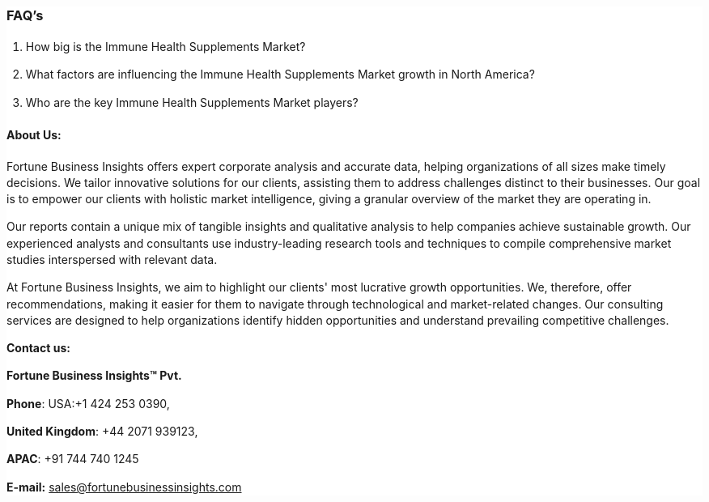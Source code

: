 ### **FAQ’s**

1. How big is the Immune Health Supplements Market?
    
2. What factors are influencing the Immune Health Supplements Market growth in North America?
    
3. Who are the key Immune Health Supplements Market players?
    

#### **About Us:**

Fortune Business Insights offers expert corporate analysis and accurate data, helping organizations of all sizes make timely decisions. We tailor innovative solutions for our clients, assisting them to address challenges distinct to their businesses. Our goal is to empower our clients with holistic market intelligence, giving a granular overview of the market they are operating in.

Our reports contain a unique mix of tangible insights and qualitative analysis to help companies achieve sustainable growth. Our experienced analysts and consultants use industry-leading research tools and techniques to compile comprehensive market studies interspersed with relevant data.

At Fortune Business Insights, we aim to highlight our clients' most lucrative growth opportunities. We, therefore, offer recommendations, making it easier for them to navigate through technological and market-related changes. Our consulting services are designed to help organizations identify hidden opportunities and understand prevailing competitive challenges.

**Contact us:**

**Fortune Business Insights™ Pvt.**

**Phone**: USA:+1 424 253 0390,

**United Kingdom**: +44 2071 939123,

**APAC**: +91 744 740 1245

**E-mail:** [sales@fortunebusinessinsights.com](mailto:sales@fortunebusinessinsights.com)